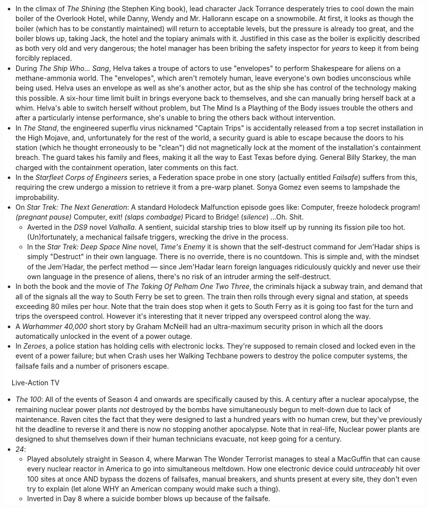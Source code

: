 -   In the climax of _The Shining_ (the Stephen King book), lead character Jack Torrance desperately tries to cool down the main boiler of the Overlook Hotel, while Danny, Wendy and Mr. Hallorann escape on a snowmobile. At first, it looks as though the boiler (which has to be constantly maintained) will return to acceptable levels, but the pressure is already too great, and the boiler blows up, taking Jack, the hotel and the topiary animals with it. Justified in this case as the boiler is explicitly described as both very old and very dangerous; the hotel manager has been bribing the safety inspector for _years_ to keep it from being forcibly replaced.
-   During _The Ship Who... Sang_, Helva takes a troupe of actors to use "envelopes" to perform Shakespeare for aliens on a methane-ammonia world. The "envelopes", which aren't remotely human, leave everyone's own bodies unconscious while being used. Helva uses an envelope as well as she's another actor, but as the ship she has control of the technology making this possible. A six-hour time limit built in brings everyone back to themselves, and she can manually bring herself back at a whim. Helva's able to switch herself without problem, but The Mind Is a Plaything of the Body issues trouble the others and after a particularly intense performance, she's unable to bring the others back without intervention.
-   In _The Stand_, the engineered superflu virus nicknamed "Captain Trips" is accidentally released from a top secret installation in the High Mojave, and, unfortunately for the rest of the world, a security guard is able to escape because the doors to his station (which he thought erroneously to be "clean") did not magnetically lock at the moment of the installation's containment breach. The guard takes his family and flees, making it all the way to East Texas before dying. General Billy Starkey, the man charged with the containment operation, later comments on this fact.
-   In the _Starfleet Corps of Engineers_ series, a Federation space probe in one story (actually entitled _Failsafe_) suffers from this, requiring the crew undergo a mission to retrieve it from a pre-warp planet. Sonya Gomez even seems to lampshade the improbability.
-   On _Star Trek: The Next Generation_: A standard Holodeck Malfunction episode goes like: Computer, freeze holodeck program! _(pregnant pause)_ Computer, exit! _(slaps combadge)_ Picard to Bridge! (_silence_) ...Oh. Shit.
    -   Averted in the _DS9_ novel _Valhalla_. A sentient, suicidal starship tries to blow itself up by running its fission pile too hot. (Un)fortunately, a mechanical failsafe triggers, wrecking the drive in the process.
    -   In the _Star Trek: Deep Space Nine_ novel, _Time's Enemy_ it is shown that the self-destruct command for Jem'Hadar ships is simply "Destruct" in their own language. There is no override, there is no countdown. This is simple and, with the mindset of the Jem'Hadar, the perfect method — since Jem'Hadar learn foreign languages ridiculously quickly and never use their own language in the presence of aliens, there's no risk of an intruder arming the self-destruct.
-   In both the book and the movie of _The Taking Of Pelham One Two Three_, the criminals hijack a subway train, and demand that all of the signals all the way to South Ferry be set to green. The train then rolls through every signal and station, at speeds exceeding 80 miles per hour. Note that the train does stop when it gets to South Ferry as it is going too fast for the turn and trips the overspeed control. However it's interesting that it never tripped any overspeed control along the way.
-   A _Warhammer 40,000_ short story by Graham McNeill had an ultra-maximum security prison in which all the doors automatically unlocked in the event of a power outage.
-   In _Zeroes_, a police station has holding cells with electronic locks. They're supposed to remain closed and locked even in the event of a power failure; but when Crash uses her Walking Techbane powers to destroy the police computer systems, the failsafe fails and a number of prisoners escape.

    Live-Action TV 

-   _The 100_: All of the events of Season 4 and onwards are specifically caused by this. A century after a nuclear apocalypse, the remaining nuclear power plants _not_ destroyed by the bombs have simultaneously begun to melt-down due to lack of maintenance. Raven cites the fact that they were designed to last a hundred years with no human crew, but they've previously hit the deadline to reverse it and there is now no stopping another apocalypse. Note that in real-life, Nuclear power plants are designed to shut themselves down if their human technicians evacuate, not keep going for a century.
-   _24_:
    -   Played absolutely straight in Season 4, where Marwan The Wonder Terrorist manages to steal a MacGuffin that can cause every nuclear reactor in America to go into simultaneous meltdown. How one electronic device could _untraceably_ hit over 100 sites at once AND bypass the dozens of failsafes, manual breakers, and shunts present at every site, they don't even try to explain (let alone WHY an American company would make such a thing).
    -   Inverted in Day 8 where a suicide bomber blows up because of the failsafe.